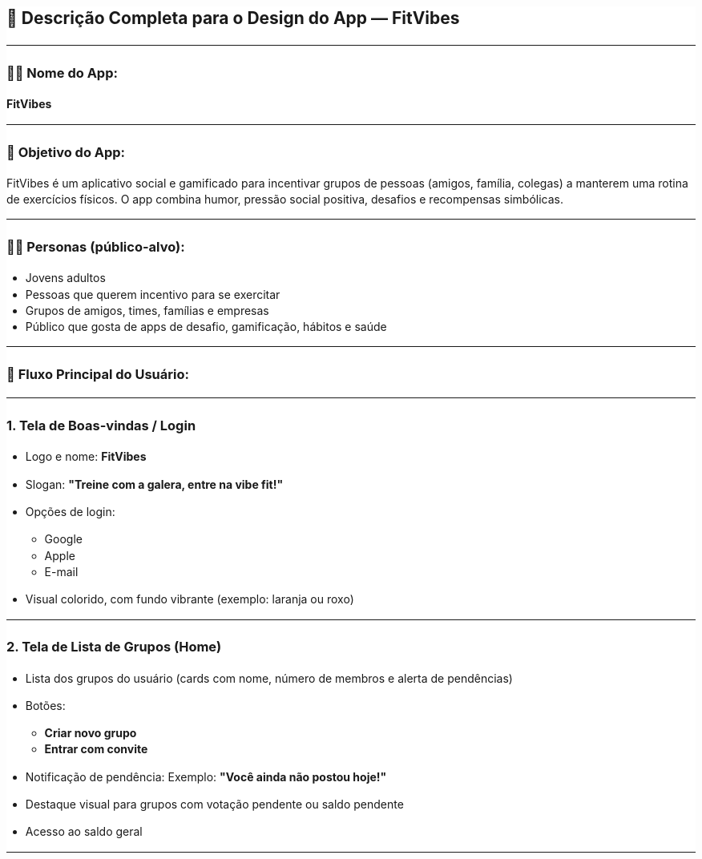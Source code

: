 ## 🎨 **Descrição Completa para o Design do App — FitVibes**

---

### 🏋️‍♂️ **Nome do App:**

**FitVibes**

---

### 🌟 **Objetivo do App:**

FitVibes é um aplicativo social e gamificado para incentivar grupos de pessoas (amigos, família, colegas) a manterem uma rotina de exercícios físicos. O app combina humor, pressão social positiva, desafios e recompensas simbólicas.

---

### 🧑‍💻 **Personas (público-alvo):**

* Jovens adultos
* Pessoas que querem incentivo para se exercitar
* Grupos de amigos, times, famílias e empresas
* Público que gosta de apps de desafio, gamificação, hábitos e saúde

---

### 🚩 **Fluxo Principal do Usuário:**

---

### **1. Tela de Boas-vindas / Login**

* Logo e nome: **FitVibes**
* Slogan: **"Treine com a galera, entre na vibe fit!"**
* Opções de login:

  * Google
  * Apple
  * E-mail
* Visual colorido, com fundo vibrante (exemplo: laranja ou roxo)

---

### **2. Tela de Lista de Grupos (Home)**

* Lista dos grupos do usuário (cards com nome, número de membros e alerta de pendências)
* Botões:

  * **Criar novo grupo**
  * **Entrar com convite**
* Notificação de pendência: Exemplo: **"Você ainda não postou hoje!"**
* Destaque visual para grupos com votação pendente ou saldo pendente
* Acesso ao saldo geral

---